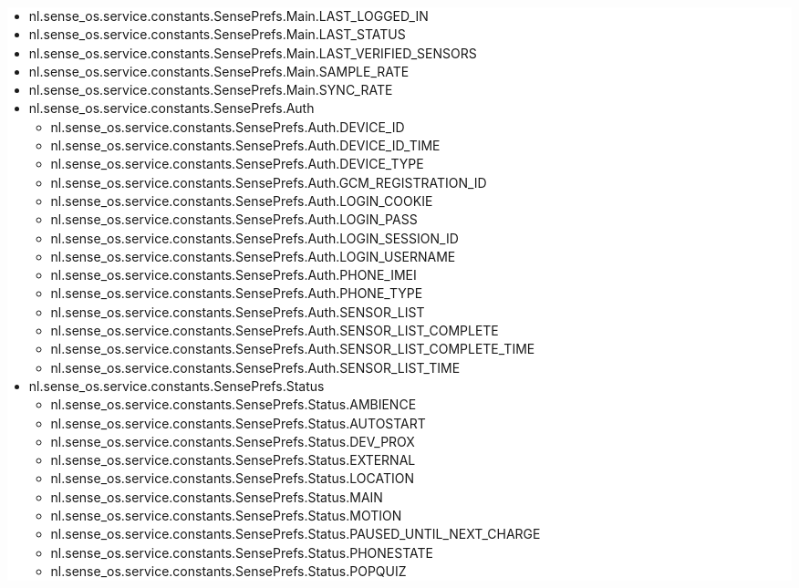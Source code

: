   * nl.sense_os.service.constants.SensePrefs.Main.LAST_LOGGED_IN
  * nl.sense_os.service.constants.SensePrefs.Main.LAST_STATUS
  * nl.sense_os.service.constants.SensePrefs.Main.LAST_VERIFIED_SENSORS
  * nl.sense_os.service.constants.SensePrefs.Main.SAMPLE_RATE
  * nl.sense_os.service.constants.SensePrefs.Main.SYNC_RATE
* nl.sense_os.service.constants.SensePrefs.Auth
  * nl.sense_os.service.constants.SensePrefs.Auth.DEVICE_ID
  * nl.sense_os.service.constants.SensePrefs.Auth.DEVICE_ID_TIME
  * nl.sense_os.service.constants.SensePrefs.Auth.DEVICE_TYPE
  * nl.sense_os.service.constants.SensePrefs.Auth.GCM_REGISTRATION_ID
  * nl.sense_os.service.constants.SensePrefs.Auth.LOGIN_COOKIE
  * nl.sense_os.service.constants.SensePrefs.Auth.LOGIN_PASS
  * nl.sense_os.service.constants.SensePrefs.Auth.LOGIN_SESSION_ID
  * nl.sense_os.service.constants.SensePrefs.Auth.LOGIN_USERNAME
  * nl.sense_os.service.constants.SensePrefs.Auth.PHONE_IMEI
  * nl.sense_os.service.constants.SensePrefs.Auth.PHONE_TYPE
  * nl.sense_os.service.constants.SensePrefs.Auth.SENSOR_LIST
  * nl.sense_os.service.constants.SensePrefs.Auth.SENSOR_LIST_COMPLETE
  * nl.sense_os.service.constants.SensePrefs.Auth.SENSOR_LIST_COMPLETE_TIME
  * nl.sense_os.service.constants.SensePrefs.Auth.SENSOR_LIST_TIME
* nl.sense_os.service.constants.SensePrefs.Status
  * nl.sense_os.service.constants.SensePrefs.Status.AMBIENCE
  * nl.sense_os.service.constants.SensePrefs.Status.AUTOSTART
  * nl.sense_os.service.constants.SensePrefs.Status.DEV_PROX
  * nl.sense_os.service.constants.SensePrefs.Status.EXTERNAL
  * nl.sense_os.service.constants.SensePrefs.Status.LOCATION
  * nl.sense_os.service.constants.SensePrefs.Status.MAIN
  * nl.sense_os.service.constants.SensePrefs.Status.MOTION
  * nl.sense_os.service.constants.SensePrefs.Status.PAUSED_UNTIL_NEXT_CHARGE
  * nl.sense_os.service.constants.SensePrefs.Status.PHONESTATE
  * nl.sense_os.service.constants.SensePrefs.Status.POPQUIZ
